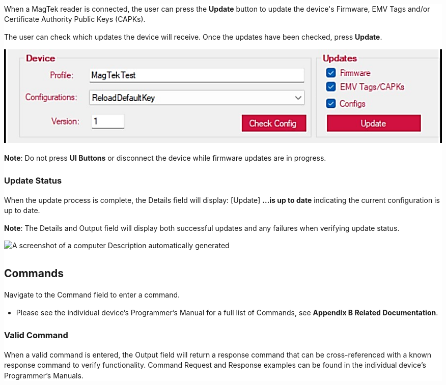 When a MagTek reader is connected, the user can press the **Update** button to
update the device's Firmware, EMV Tags and/or Certificate Authority Public Keys
(CAPKs).

The user can check which updates the device will receive. Once the updates have
been checked, press **Update**.

![](Images/3f08128ae0548b33bf05784858850e5a.png)

**Note**: Do not press **UI Buttons** or disconnect the device while firmware
updates are in progress.

### Update Status

When the update process is complete, the Details field will display: [Update]
**…is up to date** indicating the current configuration is up to date.

**Note**: The Details and Output field will display both successful updates and
any failures when verifying update status.

![A screenshot of a computer Description automatically
generated](Images/cfefc70afaf07a6ac1fdb3682a3daf97.png)

## Commands

Navigate to the Command field to enter a command.

-   Please see the individual device’s Programmer’s Manual for a full list of
    Commands, see **Appendix B Related Documentation**.

### Valid Command

When a valid command is entered, the Output field will return a response command
that can be cross-referenced with a known response command to verify
functionality. Command Request and Response examples can be found in the
individual device’s Programmer’s Manuals.


[^1]: As of March 4, 2025, MagTek advises all current RMS V1 users to upgrade to
[^2]: Key Loading is offered as a feature for iDynamo 5 Gen III devices if